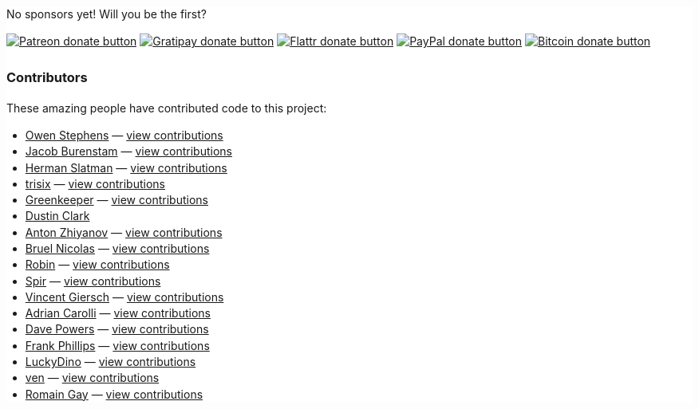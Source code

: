 No sponsors yet! Will you be the first?

<span class="badge-patreon"><a href="https://patreon.com/fgribreau" title="Donate to this project using Patreon"><img src="https://img.shields.io/badge/patreon-donate-yellow.svg" alt="Patreon donate button" /></a></span>
<span class="badge-gratipay"><a href="https://www.gratipay.com/fgribreau" title="Donate weekly to this project using Gratipay"><img src="https://img.shields.io/badge/gratipay-donate-yellow.svg" alt="Gratipay donate button" /></a></span>
<span class="badge-flattr"><a href="https://flattr.com/profile/fgribreau" title="Donate to this project using Flattr"><img src="https://img.shields.io/badge/flattr-donate-yellow.svg" alt="Flattr donate button" /></a></span>
<span class="badge-paypal"><a href="https://fgribreau.me/paypal" title="Donate to this project using Paypal"><img src="https://img.shields.io/badge/paypal-donate-yellow.svg" alt="PayPal donate button" /></a></span>
<span class="badge-bitcoin"><a href="https://www.coinbase.com/fgribreau" title="Donate once-off to this project using Bitcoin"><img src="https://img.shields.io/badge/bitcoin-donate-yellow.svg" alt="Bitcoin donate button" /></a></span>

<h3>Contributors</h3>

These amazing people have contributed code to this project:

<ul><li><a href="http://www.owenstephens.co.uk">Owen Stephens</a> — <a href="https://github.com/FGRibreau/mailchecker/commits?author=owst" title="View the GitHub contributions of Owen Stephens on repository FGRibreau/mailchecker">view contributions</a></li>
<li><a href="http://jacobburenstam.com">Jacob Burenstam</a> — <a href="https://github.com/FGRibreau/mailchecker/commits?author=buren" title="View the GitHub contributions of Jacob Burenstam on repository FGRibreau/mailchecker">view contributions</a></li>
<li><a href="http://hermanslatman.nl">Herman Slatman</a> — <a href="https://github.com/FGRibreau/mailchecker/commits?author=hslatman" title="View the GitHub contributions of Herman Slatman on repository FGRibreau/mailchecker">view contributions</a></li>
<li><a href="https://github.com/trisix">trisix</a> — <a href="https://github.com/FGRibreau/mailchecker/commits?author=trisix" title="View the GitHub contributions of trisix on repository FGRibreau/mailchecker">view contributions</a></li>
<li><a href="http://greenkeeper.io/">Greenkeeper</a> — <a href="https://github.com/FGRibreau/mailchecker/commits?author=greenkeeperio-bot" title="View the GitHub contributions of Greenkeeper on repository FGRibreau/mailchecker">view contributions</a></li>
<li><a href="http://wusty.io">Dustin Clark</a></li>
<li><a href="http://antonz.ru/">Anton Zhiyanov</a> — <a href="https://github.com/FGRibreau/mailchecker/commits?author=nalgeon" title="View the GitHub contributions of Anton Zhiyanov on repository FGRibreau/mailchecker">view contributions</a></li>
<li><a href="https://github.com/NBruel">Bruel Nicolas</a> — <a href="https://github.com/FGRibreau/mailchecker/commits?author=NBruel" title="View the GitHub contributions of Bruel Nicolas on repository FGRibreau/mailchecker">view contributions</a></li>
<li><a href="https://github.com/R-J">Robin</a> — <a href="https://github.com/FGRibreau/mailchecker/commits?author=R-J" title="View the GitHub contributions of Robin on repository FGRibreau/mailchecker">view contributions</a></li>
<li><a href="https://github.com/Spir">Spir</a> — <a href="https://github.com/FGRibreau/mailchecker/commits?author=Spir" title="View the GitHub contributions of Spir on repository FGRibreau/mailchecker">view contributions</a></li>
<li><a href="http://flat.io">Vincent Giersch</a> — <a href="https://github.com/FGRibreau/mailchecker/commits?author=gierschv" title="View the GitHub contributions of Vincent Giersch on repository FGRibreau/mailchecker">view contributions</a></li>
<li><a href="http://adriancarolli.surge.sh/">Adrian Carolli</a> — <a href="https://github.com/FGRibreau/mailchecker/commits?author=watadarkstar" title="View the GitHub contributions of Adrian Carolli on repository FGRibreau/mailchecker">view contributions</a></li>
<li><a href="http://djpowers.github.io">Dave Powers</a> — <a href="https://github.com/FGRibreau/mailchecker/commits?author=djpowers" title="View the GitHub contributions of Dave Powers on repository FGRibreau/mailchecker">view contributions</a></li>
<li><a href="https://github.com/frankydp">Frank Phillips</a> — <a href="https://github.com/FGRibreau/mailchecker/commits?author=frankydp" title="View the GitHub contributions of Frank Phillips on repository FGRibreau/mailchecker">view contributions</a></li>
<li><a href="https://github.com/LuckyDino">LuckyDino</a> — <a href="https://github.com/FGRibreau/mailchecker/commits?author=LuckyDino" title="View the GitHub contributions of LuckyDino on repository FGRibreau/mailchecker">view contributions</a></li>
<li><a href="https://github.com/vendethiel">ven</a> — <a href="https://github.com/FGRibreau/mailchecker/commits?author=vendethiel" title="View the GitHub contributions of ven on repository FGRibreau/mailchecker">view contributions</a></li>
<li><a href="http://www.linkedin.com/in/romaingay">Romain Gay</a> — <a href="https://github.com/FGRibreau/mailchecker/commits?author=vikbez" title="View the GitHub contributions of Romain Gay on repository FGRibreau/mailchecker">view contributions</a></li>